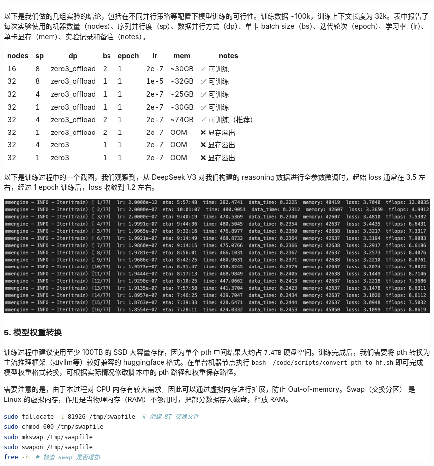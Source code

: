
----
以下是我们做的几组实验的结论，包括在不同并行策略等配置下模型训练的可行性。训练数据 ~100k，训练上下文长度为 32k。表中报告了每次实验使用的机器数量（nodes）、序列并行度（sp）、数据并行方式（dp）、单卡 batch size（bs）、迭代轮次（epoch）、学习率（lr）、单卡显存（mem）、实验记录和备注（notes）。

| nodes | sp  | dp             | bs |epoch| lr   | mem   | notes       |
|-------|-----|----------------|----|----|-------|-------|-------------|
| 16    | 8   | zero3_offload  | 2  | 1  | 2e-7  | ~30GB  | ✅ 可训练    |
| 32    | 8   | zero3_offload  | 1  | 1  | 1e-5  | ~32GB  | ✅ 可训练    |
| 32    | 4   | zero3_offload  | 1  | 1  | 2e-7  | ~25GB  | ✅ 可训练    |
| 32    | 1   | zero3_offload  | 1  | 1  | 2e-7  | ~30GB  | ✅ 可训练    |
| 32    | 4   | zero3_offload  | 2  | 1  | 2e-7  | ~74GB  | ✅ 可训练（推荐）|
| 32    | 1   | zero3_offload  | 2  | 1  | 2e-7  | OOM    | ❌ 显存溢出    |
| 32    | 4   | zero3          | 1  | 1  | 2e-7  | OOM    | ❌ 显存溢出    |
| 32    | 1   | zero3          | 1  | 1  | 2e-7  | OOM    | ❌ 显存溢出    |

以下是训练过程中的一个截图，我们观察到，从 DeepSeek V3 对我们构建的 reasoning 数据进行全参数微调时，起始 loss 通常在 3.5 左右，经过 1 epoch 训练后，loss 收敛到 1.2 左右。

![训练日志](./log.png)


### 5. 模型权重转换

训练过程中建议使用至少 100TB 的 SSD 大容量存储，因为单个 pth 中间结果大约占 `7.4TB` 硬盘空间。训练完成后，我们需要将 pth 转换为主流推理框架（如vllm等）较好兼容的 huggingface 格式。在单台机器节点执行 `bash ./code/scripts/convert_pth_to_hf.sh` 即可完成模型权重格式转换，可根据实际情况修改脚本中的 pth 路径和权重保存路径。

需要注意的是，由于本过程对 CPU 内存有较大需求，因此可以通过虚拟内存进行扩展，防止 Out-of-memory。Swap（交换分区） 是 Linux 的虚拟内存，作用是当物理内存（RAM）不够用时，把部分数据存入磁盘，释放 RAM。

```bash
sudo fallocate -l 8192G /tmp/swapfile  # 创建 8T 交换文件
sudo chmod 600 /tmp/swapfile
sudo mkswap /tmp/swapfile
sudo swapon /tmp/swapfile
free -h  # 检查 swap 是否增加
```

